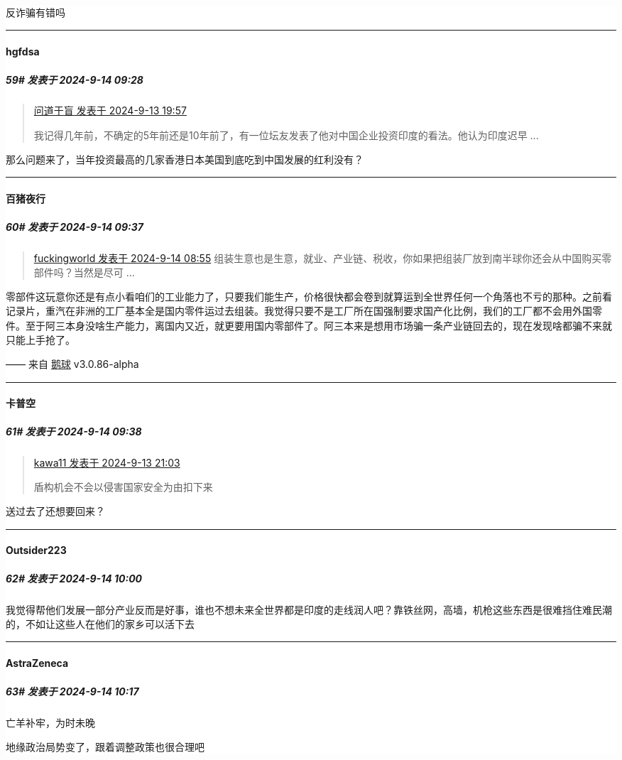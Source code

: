 反诈骗有错吗


*****

####  hgfdsa  
##### 59#       发表于 2024-9-14 09:28

<blockquote><a href="httphttps://bbs.saraba1st.com/2b/forum.php?mod=redirect&amp;goto=findpost&amp;pid=66197556&amp;ptid=2199239" target="_blank">问道于盲 发表于 2024-9-13 19:57</a>

我记得几年前，不确定的5年前还是10年前了，有一位坛友发表了他对中国企业投资印度的看法。他认为印度迟早 ...</blockquote>
那么问题来了，当年投资最高的几家香港日本美国到底吃到中国发展的红利没有？


*****

####  百猪夜行  
##### 60#       发表于 2024-9-14 09:37

<blockquote><a href="httphttps://bbs.saraba1st.com/2b/forum.php?mod=redirect&amp;goto=findpost&amp;pid=66200736&amp;ptid=2199239" target="_blank">fuckingworld 发表于 2024-9-14 08:55</a>
组装生意也是生意，就业、产业链、税收，你如果把组装厂放到南半球你还会从中国购买零部件吗？当然是尽可 ...</blockquote>
零部件这玩意你还是有点小看咱们的工业能力了，只要我们能生产，价格很快都会卷到就算运到全世界任何一个角落也不亏的那种。之前看记录片，重汽在非洲的工厂基本全是国内零件运过去组装。我觉得只要不是工厂所在国强制要求国产化比例，我们的工厂都不会用外国零件。至于阿三本身没啥生产能力，离国内又近，就更要用国内零部件了。阿三本来是想用市场骗一条产业链回去的，现在发现啥都骗不来就只能上手抢了。

—— 来自 [鹅球](https://www.pgyer.com/xfPejhuq) v3.0.86-alpha

*****

####  卡普空  
##### 61#       发表于 2024-9-14 09:38

<blockquote><a href="httphttps://bbs.saraba1st.com/2b/forum.php?mod=redirect&amp;goto=findpost&amp;pid=66198231&amp;ptid=2199239" target="_blank">kawa11 发表于 2024-9-13 21:03</a>

盾构机会不会以侵害国家安全为由扣下来</blockquote>
送过去了还想要回来？


*****

####  Outsider223  
##### 62#       发表于 2024-9-14 10:00

我觉得帮他们发展一部分产业反而是好事，谁也不想未来全世界都是印度的走线润人吧？靠铁丝网，高墙，机枪这些东西是很难挡住难民潮的，不如让这些人在他们的家乡可以活下去


*****

####  AstraZeneca  
##### 63#       发表于 2024-9-14 10:17

亡羊补牢，为时未晚

地缘政治局势变了，跟着调整政策也很合理吧
